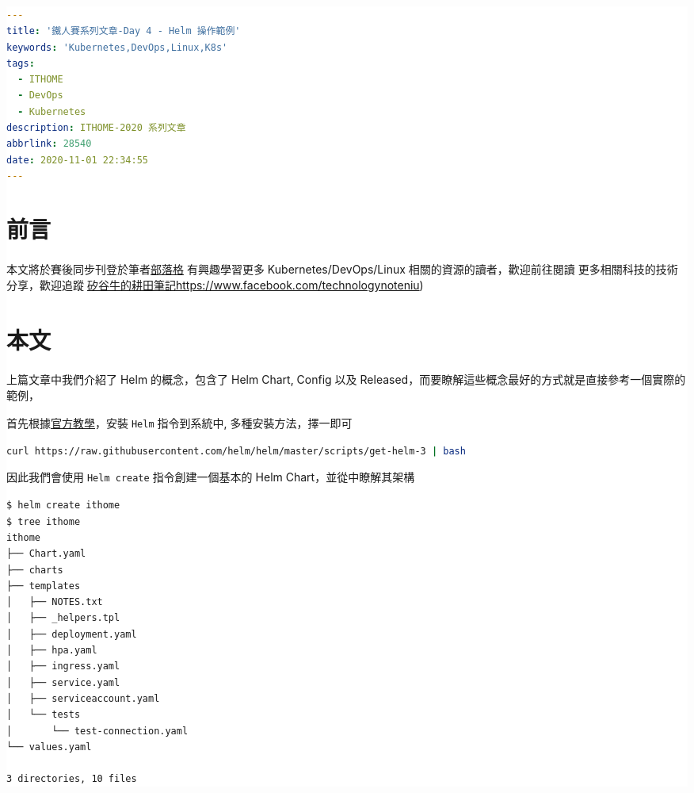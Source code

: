```yaml
---
title: '鐵人賽系列文章-Day 4 - Helm 操作範例'
keywords: 'Kubernetes,DevOps,Linux,K8s'
tags:
  - ITHOME
  - DevOps
  - Kubernetes
description: ITHOME-2020 系列文章
abbrlink: 28540
date: 2020-11-01 22:34:55
---
```



# 前言
本文將於賽後同步刊登於筆者[部落格](https://hwchiu.com/)
有興趣學習更多 Kubernetes/DevOps/Linux 相關的資源的讀者，歡迎前往閱讀
更多相關科技的技術分享，歡迎追蹤 [矽谷牛的耕田筆記](https://www.facebook.com/technologynoteniu)https://www.facebook.com/technologynoteniu)


# 本文

上篇文章中我們介紹了 Helm 的概念，包含了 Helm Chart, Config 以及 Released，而要瞭解這些概念最好的方式就是直接參考一個實際的範例，



首先根據[官方教學](https://helm.sh/docs/intro/install/)，安裝 `Helm` 指令到系統中, 多種安裝方法，擇一即可

```bash
curl https://raw.githubusercontent.com/helm/helm/master/scripts/get-helm-3 | bash
```



因此我們會使用 `Helm create` 指令創建一個基本的 Helm Chart，並從中瞭解其架構

```bash
$ helm create ithome
$ tree ithome
ithome
├── Chart.yaml
├── charts
├── templates
│   ├── NOTES.txt
│   ├── _helpers.tpl
│   ├── deployment.yaml
│   ├── hpa.yaml
│   ├── ingress.yaml
│   ├── service.yaml
│   ├── serviceaccount.yaml
│   └── tests
│       └── test-connection.yaml
└── values.yaml

3 directories, 10 files
```
